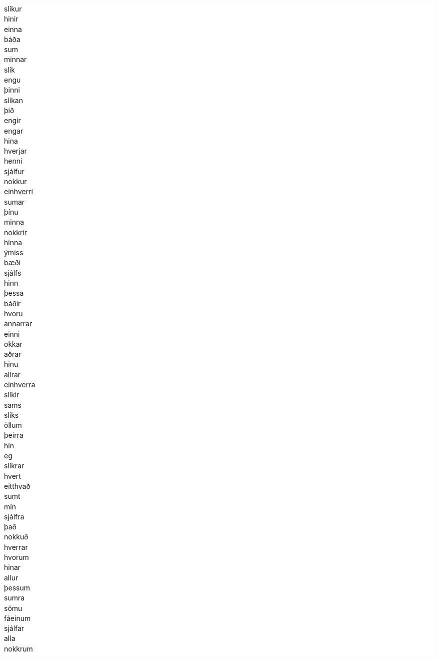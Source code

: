 slíkur  
hinir  
einna  
báða  
sum  
minnar  
slík  
engu  
þinni  
slíkan  
þið  
engir  
engar  
hina  
hverjar  
henni  
sjálfur  
nokkur  
einhverri  
sumar  
þínu  
minna  
nokkrir  
hinna  
ýmiss  
bæði  
sjálfs  
hinn  
þessa  
báðir  
hvoru  
annarrar  
einni  
okkar  
aðrar  
hinu  
allrar  
einhverra  
slíkir  
sams  
slíks  
öllum  
þeirra  
hin  
eg  
slíkrar  
hvert  
eitthvað  
sumt  
mín  
sjálfra  
það  
nokkuð  
hverrar  
hvorum  
hinar  
allur  
þessum  
sumra  
sömu  
fáeinum  
sjálfar  
alla  
nokkrum  
